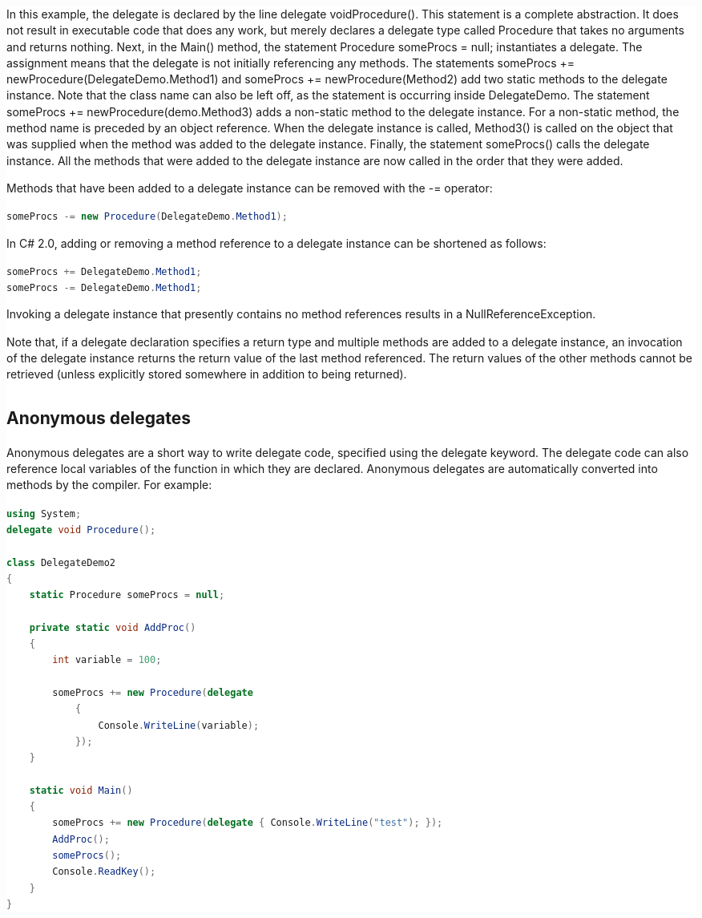 In this example, the delegate is declared by the line delegate voidProcedure(). This statement is a complete abstraction. It does not result in executable code that does any work, but merely declares a delegate type called Procedure that takes no arguments and returns nothing. Next, in the Main() method, the statement Procedure someProcs = null; instantiates a delegate. The assignment means that the delegate is not initially referencing any methods. The statements someProcs += newProcedure(DelegateDemo.Method1) and someProcs += newProcedure(Method2) add two static methods to the delegate instance. Note that the class name can also be left off, as the statement is occurring inside DelegateDemo. The statement someProcs += newProcedure(demo.Method3) adds a non-static method to the delegate instance. For a non-static method, the method name is preceded by an object reference. When the delegate instance is called, Method3() is called on the object that was supplied when the method was added to the delegate instance. Finally, the statement someProcs() calls the delegate instance. All the methods that were added to the delegate instance are now called in the order that they were added.

Methods that have been added to a delegate instance can be removed with the -= operator:

```csharp
someProcs -= new Procedure(DelegateDemo.Method1);
```

In C# 2.0, adding or removing a method reference to a delegate instance can be shortened as follows:

```csharp
someProcs += DelegateDemo.Method1;
someProcs -= DelegateDemo.Method1;
```

Invoking a delegate instance that presently contains no method references results in a NullReferenceException.

Note that, if a delegate declaration specifies a return type and multiple methods are added to a delegate instance, an invocation of the delegate instance returns the return value of the last method referenced. The return values of the other methods cannot be retrieved (unless explicitly stored somewhere in addition to being returned).

## Anonymous delegates 

Anonymous delegates are a short way to write delegate code, specified using the delegate keyword. The delegate code can also reference local variables of the function in which they are declared. Anonymous delegates are automatically converted into methods by the compiler. For example:

```csharp
using System;
delegate void Procedure();

class DelegateDemo2
{
    static Procedure someProcs = null;

    private static void AddProc()
    {
        int variable = 100;
 
        someProcs += new Procedure(delegate
            {
                Console.WriteLine(variable);
            });
    }

    static void Main()
    {
        someProcs += new Procedure(delegate { Console.WriteLine("test"); });
        AddProc();
        someProcs();
        Console.ReadKey();
    }
}
```